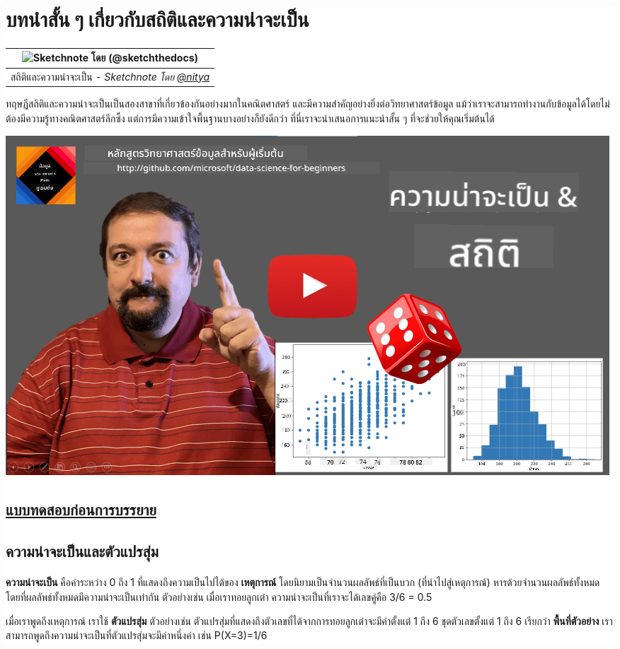 
# บทนำสั้น ๆ เกี่ยวกับสถิติและความน่าจะเป็น

|![ Sketchnote โดย [(@sketchthedocs)](https://sketchthedocs.dev) ](../../sketchnotes/04-Statistics-Probability.png)|
|:---:|
| สถิติและความน่าจะเป็น - _Sketchnote โดย [@nitya](https://twitter.com/nitya)_ |

ทฤษฎีสถิติและความน่าจะเป็นเป็นสองสาขาที่เกี่ยวข้องกันอย่างมากในคณิตศาสตร์ และมีความสำคัญอย่างยิ่งต่อวิทยาศาสตร์ข้อมูล แม้ว่าเราจะสามารถทำงานกับข้อมูลได้โดยไม่ต้องมีความรู้ทางคณิตศาสตร์ลึกซึ้ง แต่การมีความเข้าใจพื้นฐานบางอย่างก็ยังดีกว่า ที่นี่เราจะนำเสนอการแนะนำสั้น ๆ ที่จะช่วยให้คุณเริ่มต้นได้

[![วิดีโอแนะนำ](../../../../translated_images/video-prob-and-stats.e4282e5efa2f2543400843ed98b1057065c9600cebfc8a728e8931b5702b2ae4.th.png)](https://youtu.be/Z5Zy85g4Yjw)

## [แบบทดสอบก่อนการบรรยาย](https://purple-hill-04aebfb03.1.azurestaticapps.net/quiz/6)

## ความน่าจะเป็นและตัวแปรสุ่ม

**ความน่าจะเป็น** คือค่าระหว่าง 0 ถึง 1 ที่แสดงถึงความเป็นไปได้ของ **เหตุการณ์** โดยนิยามเป็นจำนวนผลลัพธ์ที่เป็นบวก (ที่นำไปสู่เหตุการณ์) หารด้วยจำนวนผลลัพธ์ทั้งหมด โดยที่ผลลัพธ์ทั้งหมดมีความน่าจะเป็นเท่ากัน ตัวอย่างเช่น เมื่อเราทอยลูกเต๋า ความน่าจะเป็นที่เราจะได้เลขคู่คือ 3/6 = 0.5

เมื่อเราพูดถึงเหตุการณ์ เราใช้ **ตัวแปรสุ่ม** ตัวอย่างเช่น ตัวแปรสุ่มที่แสดงถึงตัวเลขที่ได้จากการทอยลูกเต๋าจะมีค่าตั้งแต่ 1 ถึง 6 ชุดตัวเลขตั้งแต่ 1 ถึง 6 เรียกว่า **พื้นที่ตัวอย่าง** เราสามารถพูดถึงความน่าจะเป็นที่ตัวแปรสุ่มจะมีค่าหนึ่งค่า เช่น P(X=3)=1/6

